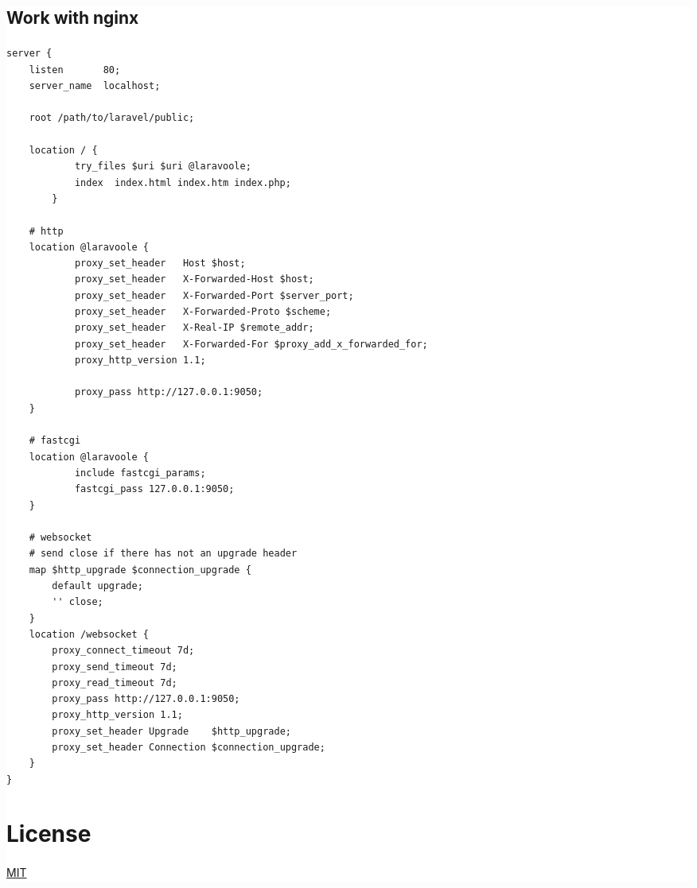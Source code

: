 
## Work with nginx

```Nginx
server {
    listen       80;
    server_name  localhost;

    root /path/to/laravel/public;

    location / {
            try_files $uri $uri @laravoole;
            index  index.html index.htm index.php;
        }

    # http
    location @laravoole {
			proxy_set_header   Host $host;
			proxy_set_header   X-Forwarded-Host $host;
			proxy_set_header   X-Forwarded-Port $server_port;
			proxy_set_header   X-Forwarded-Proto $scheme;
			proxy_set_header   X-Real-IP $remote_addr;
			proxy_set_header   X-Forwarded-For $proxy_add_x_forwarded_for;
			proxy_http_version 1.1;

			proxy_pass http://127.0.0.1:9050;
    }

    # fastcgi
    location @laravoole {
			include fastcgi_params;
			fastcgi_pass 127.0.0.1:9050;
    }

    # websocket
    # send close if there has not an upgrade header
    map $http_upgrade $connection_upgrade {
        default upgrade;
        '' close;
    }
    location /websocket {
        proxy_connect_timeout 7d;
        proxy_send_timeout 7d;
        proxy_read_timeout 7d;
        proxy_pass http://127.0.0.1:9050;
        proxy_http_version 1.1;
        proxy_set_header Upgrade    $http_upgrade;
        proxy_set_header Connection $connection_upgrade;
    }
}
```

# License
[MIT](LICENSE)
